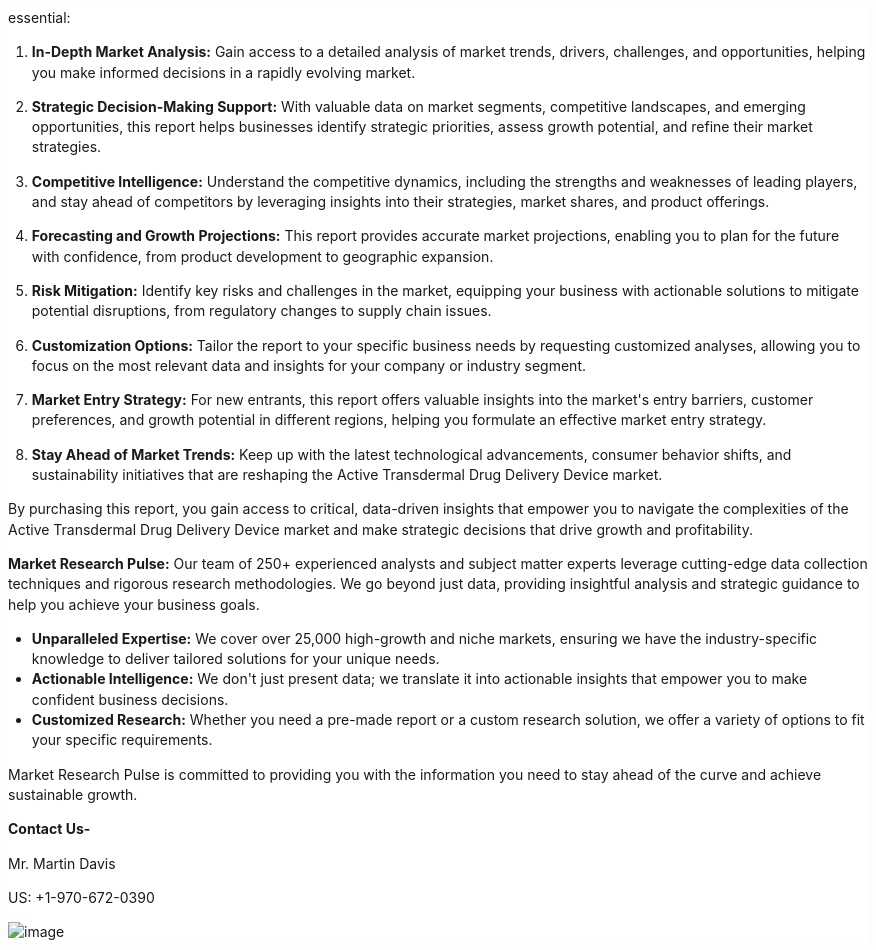 essential:</p><ol><li><p><strong>In-Depth Market Analysis:</strong> Gain access to a detailed analysis of market trends, drivers, challenges, and opportunities, helping you make informed decisions in a rapidly evolving market.</p></li><li><p><strong>Strategic Decision-Making Support:</strong> With valuable data on market segments, competitive landscapes, and emerging opportunities, this report helps businesses identify strategic priorities, assess growth potential, and refine their market strategies.</p></li><li><p><strong>Competitive Intelligence:</strong> Understand the competitive dynamics, including the strengths and weaknesses of leading players, and stay ahead of competitors by leveraging insights into their strategies, market shares, and product offerings.</p></li><li><p><strong>Forecasting and Growth Projections:</strong> This report provides accurate market projections, enabling you to plan for the future with confidence, from product development to geographic expansion.</p></li><li><p><strong>Risk Mitigation:</strong> Identify key risks and challenges in the market, equipping your business with actionable solutions to mitigate potential disruptions, from regulatory changes to supply chain issues.</p></li><li><p><strong>Customization Options:</strong> Tailor the report to your specific business needs by requesting customized analyses, allowing you to focus on the most relevant data and insights for your company or industry segment.</p></li><li><p><strong>Market Entry Strategy:</strong> For new entrants, this report offers valuable insights into the market's entry barriers, customer preferences, and growth potential in different regions, helping you formulate an effective market entry strategy.</p></li><li><p><strong>Stay Ahead of Market Trends:</strong> Keep up with the latest technological advancements, consumer behavior shifts, and sustainability initiatives that are reshaping the Active Transdermal Drug Delivery Device market.</p></li></ol><p>By purchasing this report, you gain access to critical, data-driven insights that empower you to navigate the complexities of the Active Transdermal Drug Delivery Device market and make strategic decisions that drive growth and profitability.</p><p><strong>Market Research Pulse:</strong>&nbsp;Our team of 250+ experienced analysts and subject matter experts leverage cutting-edge data collection techniques and rigorous research methodologies. We go beyond just data, providing insightful analysis and strategic guidance to help you achieve your business goals.</p><ul><li><strong>Unparalleled Expertise:</strong>&nbsp;We cover over 25,000 high-growth and niche markets, ensuring we have the industry-specific knowledge to deliver tailored solutions for your unique needs.</li><li><strong>Actionable Intelligence:</strong>&nbsp;We don't just present data; we translate it into actionable insights that empower you to make confident business decisions.</li><li><strong>Customized Research:</strong>&nbsp;Whether you need a pre-made report or a custom research solution, we offer a variety of options to fit your specific requirements.</li></ul><p>Market Research Pulse is committed to providing you with the information you need to stay ahead of the curve and achieve sustainable growth.</p><p><strong>Contact Us-</strong></p><p>Mr. Martin Davis</p><p>US: +1-970-672-0390</p>
![image](https://github.com/user-attachments/assets/9b0891e9-b5b2-440d-94d9-ded60942448f)
